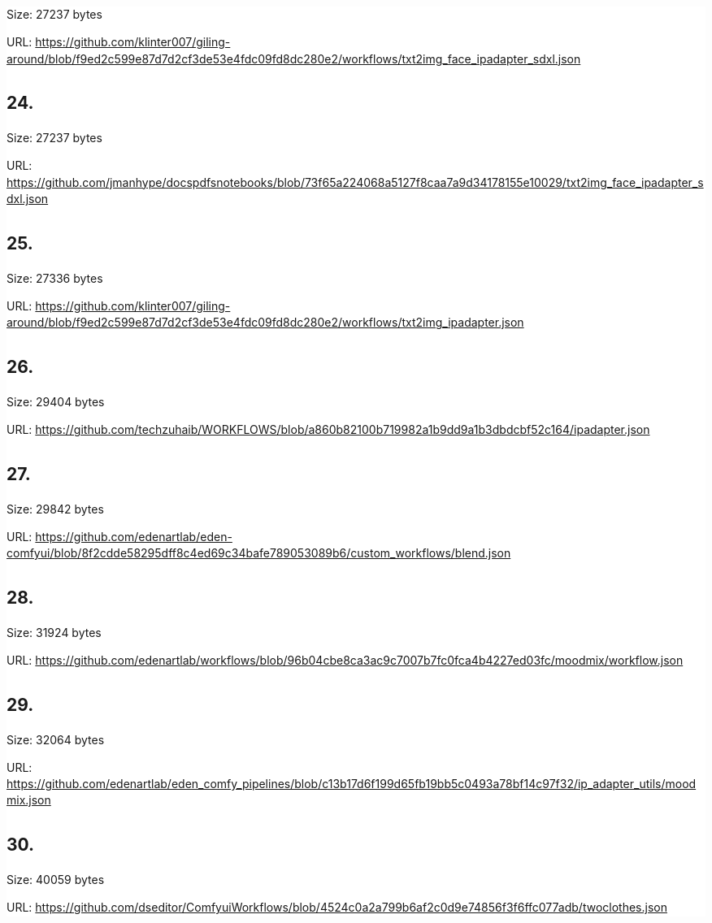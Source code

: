 Size: 27237 bytes

URL: https://github.com/klinter007/giling-around/blob/f9ed2c599e87d7d2cf3de53e4fdc09fd8dc280e2/workflows/txt2img_face_ipadapter_sdxl.json

## 24. 

Size: 27237 bytes

URL: https://github.com/jmanhype/docspdfsnotebooks/blob/73f65a224068a5127f8caa7a9d34178155e10029/txt2img_face_ipadapter_sdxl.json

## 25. 

Size: 27336 bytes

URL: https://github.com/klinter007/giling-around/blob/f9ed2c599e87d7d2cf3de53e4fdc09fd8dc280e2/workflows/txt2img_ipadapter.json

## 26. 

Size: 29404 bytes

URL: https://github.com/techzuhaib/WORKFLOWS/blob/a860b82100b719982a1b9dd9a1b3dbdcbf52c164/ipadapter.json

## 27. 

Size: 29842 bytes

URL: https://github.com/edenartlab/eden-comfyui/blob/8f2cdde58295dff8c4ed69c34bafe789053089b6/custom_workflows/blend.json

## 28. 

Size: 31924 bytes

URL: https://github.com/edenartlab/workflows/blob/96b04cbe8ca3ac9c7007b7fc0fca4b4227ed03fc/moodmix/workflow.json

## 29. 

Size: 32064 bytes

URL: https://github.com/edenartlab/eden_comfy_pipelines/blob/c13b17d6f199d65fb19bb5c0493a78bf14c97f32/ip_adapter_utils/moodmix.json

## 30. 

Size: 40059 bytes

URL: https://github.com/dseditor/ComfyuiWorkflows/blob/4524c0a2a799b6af2c0d9e74856f3f6ffc077adb/twoclothes.json

